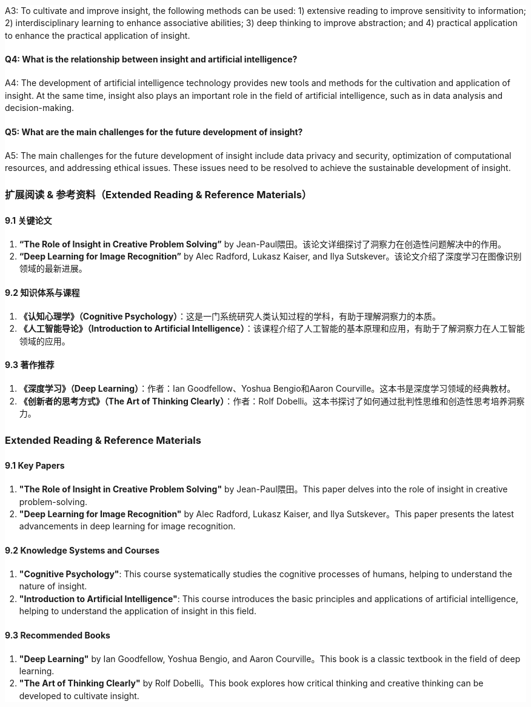 A3: To cultivate and improve insight, the following methods can be used: 1) extensive reading to improve sensitivity to information; 2) interdisciplinary learning to enhance associative abilities; 3) deep thinking to improve abstraction; and 4) practical application to enhance the practical application of insight.

#### Q4: What is the relationship between insight and artificial intelligence?

A4: The development of artificial intelligence technology provides new tools and methods for the cultivation and application of insight. At the same time, insight also plays an important role in the field of artificial intelligence, such as in data analysis and decision-making.

#### Q5: What are the main challenges for the future development of insight?

A5: The main challenges for the future development of insight include data privacy and security, optimization of computational resources, and addressing ethical issues. These issues need to be resolved to achieve the sustainable development of insight.

### 扩展阅读 & 参考资料（Extended Reading & Reference Materials）

#### 9.1 关键论文

1. **“The Role of Insight in Creative Problem Solving”** by Jean-Paul隈田。该论文详细探讨了洞察力在创造性问题解决中的作用。
2. **“Deep Learning for Image Recognition”** by Alec Radford, Lukasz Kaiser, and Ilya Sutskever。该论文介绍了深度学习在图像识别领域的最新进展。

#### 9.2 知识体系与课程

1. **《认知心理学》（Cognitive Psychology）**：这是一门系统研究人类认知过程的学科，有助于理解洞察力的本质。
2. **《人工智能导论》（Introduction to Artificial Intelligence）**：该课程介绍了人工智能的基本原理和应用，有助于了解洞察力在人工智能领域的应用。

#### 9.3 著作推荐

1. **《深度学习》（Deep Learning）**：作者：Ian Goodfellow、Yoshua Bengio和Aaron Courville。这本书是深度学习领域的经典教材。
2. **《创新者的思考方式》（The Art of Thinking Clearly）**：作者：Rolf Dobelli。这本书探讨了如何通过批判性思维和创造性思考培养洞察力。

### Extended Reading & Reference Materials

#### 9.1 Key Papers

1. **"The Role of Insight in Creative Problem Solving"** by Jean-Paul隈田。This paper delves into the role of insight in creative problem-solving.
2. **"Deep Learning for Image Recognition"** by Alec Radford, Lukasz Kaiser, and Ilya Sutskever。This paper presents the latest advancements in deep learning for image recognition.

#### 9.2 Knowledge Systems and Courses

1. **"Cognitive Psychology"**: This course systematically studies the cognitive processes of humans, helping to understand the nature of insight.
2. **"Introduction to Artificial Intelligence"**: This course introduces the basic principles and applications of artificial intelligence, helping to understand the application of insight in this field.

#### 9.3 Recommended Books

1. **"Deep Learning"** by Ian Goodfellow, Yoshua Bengio, and Aaron Courville。This book is a classic textbook in the field of deep learning.
2. **"The Art of Thinking Clearly"** by Rolf Dobelli。This book explores how critical thinking and creative thinking can be developed to cultivate insight.

